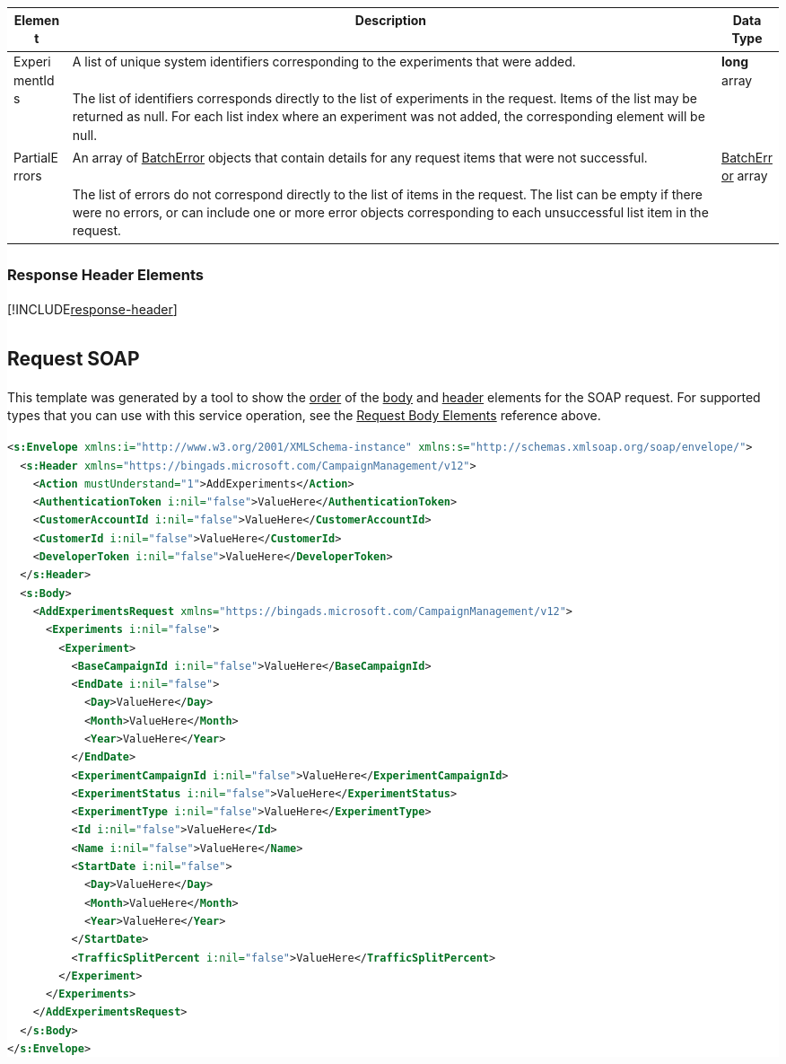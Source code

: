 |Element|Description|Data Type|
|-----------|---------------|-------------|
|<a name="experimentids"></a>ExperimentIds|A list of unique system identifiers corresponding to the experiments that were added.<br/><br/>The list of identifiers corresponds directly to the list of experiments in the request. Items of the list may be returned as null. For each list index where an experiment was not added, the corresponding element will be null.|**long** array|
|<a name="partialerrors"></a>PartialErrors|An array of [BatchError](batcherror.md) objects that contain details for any request items that were not successful.<br/><br/>The list of errors do not correspond directly to the list of items in the request. The list can be empty if there were no errors, or can include one or more error objects corresponding to each unsuccessful list item in the request.|[BatchError](batcherror.md) array|

### <a name="response-header"></a>Response Header Elements
[!INCLUDE[response-header](./includes/response-header.md)]

## <a name="request-soap"></a>Request SOAP
This template was generated by a tool to show the [order](../guides/services-protocol.md#element-order) of the [body](#request-body) and [header](#request-header) elements for the SOAP request. For supported types that you can use with this service operation, see the [Request Body Elements](#request-header) reference above.

```xml
<s:Envelope xmlns:i="http://www.w3.org/2001/XMLSchema-instance" xmlns:s="http://schemas.xmlsoap.org/soap/envelope/">
  <s:Header xmlns="https://bingads.microsoft.com/CampaignManagement/v12">
    <Action mustUnderstand="1">AddExperiments</Action>
    <AuthenticationToken i:nil="false">ValueHere</AuthenticationToken>
    <CustomerAccountId i:nil="false">ValueHere</CustomerAccountId>
    <CustomerId i:nil="false">ValueHere</CustomerId>
    <DeveloperToken i:nil="false">ValueHere</DeveloperToken>
  </s:Header>
  <s:Body>
    <AddExperimentsRequest xmlns="https://bingads.microsoft.com/CampaignManagement/v12">
      <Experiments i:nil="false">
        <Experiment>
          <BaseCampaignId i:nil="false">ValueHere</BaseCampaignId>
          <EndDate i:nil="false">
            <Day>ValueHere</Day>
            <Month>ValueHere</Month>
            <Year>ValueHere</Year>
          </EndDate>
          <ExperimentCampaignId i:nil="false">ValueHere</ExperimentCampaignId>
          <ExperimentStatus i:nil="false">ValueHere</ExperimentStatus>
          <ExperimentType i:nil="false">ValueHere</ExperimentType>
          <Id i:nil="false">ValueHere</Id>
          <Name i:nil="false">ValueHere</Name>
          <StartDate i:nil="false">
            <Day>ValueHere</Day>
            <Month>ValueHere</Month>
            <Year>ValueHere</Year>
          </StartDate>
          <TrafficSplitPercent i:nil="false">ValueHere</TrafficSplitPercent>
        </Experiment>
      </Experiments>
    </AddExperimentsRequest>
  </s:Body>
</s:Envelope>
```

